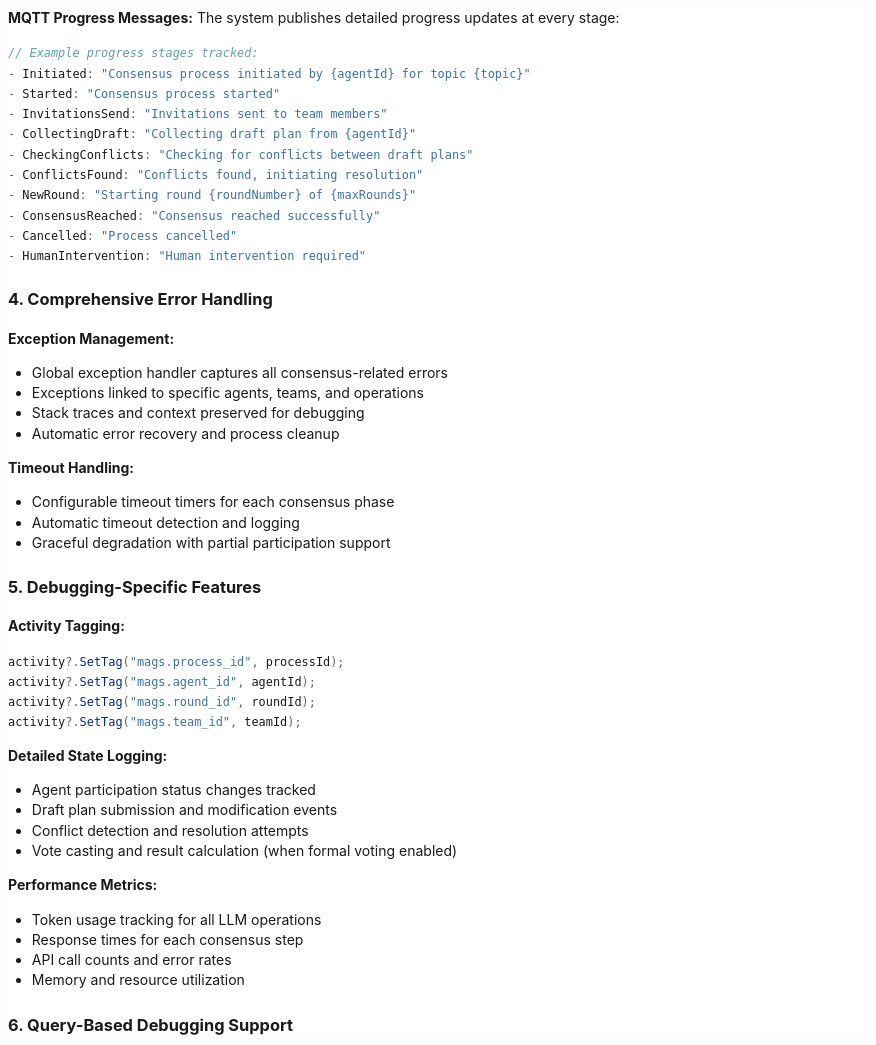 **MQTT Progress Messages:**
The system publishes detailed progress updates at every stage:

```csharp
// Example progress stages tracked:
- Initiated: "Consensus process initiated by {agentId} for topic {topic}"
- Started: "Consensus process started"
- InvitationsSend: "Invitations sent to team members"
- CollectingDraft: "Collecting draft plan from {agentId}"
- CheckingConflicts: "Checking for conflicts between draft plans"
- ConflictsFound: "Conflicts found, initiating resolution"
- NewRound: "Starting round {roundNumber} of {maxRounds}"
- ConsensusReached: "Consensus reached successfully"
- Cancelled: "Process cancelled"
- HumanIntervention: "Human intervention required"
```

### 4. **Comprehensive Error Handling**

**Exception Management:**
- Global exception handler captures all consensus-related errors
- Exceptions linked to specific agents, teams, and operations
- Stack traces and context preserved for debugging
- Automatic error recovery and process cleanup

**Timeout Handling:**
- Configurable timeout timers for each consensus phase
- Automatic timeout detection and logging
- Graceful degradation with partial participation support

### 5. **Debugging-Specific Features**

**Activity Tagging:**
```csharp
activity?.SetTag("mags.process_id", processId);
activity?.SetTag("mags.agent_id", agentId);
activity?.SetTag("mags.round_id", roundId);
activity?.SetTag("mags.team_id", teamId);
```

**Detailed State Logging:**
- Agent participation status changes tracked
- Draft plan submission and modification events
- Conflict detection and resolution attempts
- Vote casting and result calculation (when formal voting enabled)

**Performance Metrics:**
- Token usage tracking for all LLM operations
- Response times for each consensus step
- API call counts and error rates
- Memory and resource utilization

### 6. **Query-Based Debugging Support**
